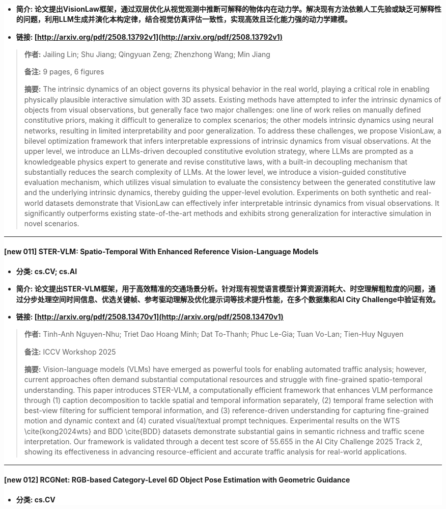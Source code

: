 - **简介: 论文提出VisionLaw框架，通过双层优化从视觉观测中推断可解释的物体内在动力学。解决现有方法依赖人工先验或缺乏可解释性的问题，利用LLM生成并演化本构定律，结合视觉仿真评估一致性，实现高效且泛化能力强的动力学建模。**

- **链接: [http://arxiv.org/pdf/2508.13792v1](http://arxiv.org/pdf/2508.13792v1)**

> **作者:** Jailing Lin; Shu Jiang; Qingyuan Zeng; Zhenzhong Wang; Min Jiang
>
> **备注:** 9 pages, 6 figures
>
> **摘要:** The intrinsic dynamics of an object governs its physical behavior in the real world, playing a critical role in enabling physically plausible interactive simulation with 3D assets. Existing methods have attempted to infer the intrinsic dynamics of objects from visual observations, but generally face two major challenges: one line of work relies on manually defined constitutive priors, making it difficult to generalize to complex scenarios; the other models intrinsic dynamics using neural networks, resulting in limited interpretability and poor generalization. To address these challenges, we propose VisionLaw, a bilevel optimization framework that infers interpretable expressions of intrinsic dynamics from visual observations. At the upper level, we introduce an LLMs-driven decoupled constitutive evolution strategy, where LLMs are prompted as a knowledgeable physics expert to generate and revise constitutive laws, with a built-in decoupling mechanism that substantially reduces the search complexity of LLMs. At the lower level, we introduce a vision-guided constitutive evaluation mechanism, which utilizes visual simulation to evaluate the consistency between the generated constitutive law and the underlying intrinsic dynamics, thereby guiding the upper-level evolution. Experiments on both synthetic and real-world datasets demonstrate that VisionLaw can effectively infer interpretable intrinsic dynamics from visual observations. It significantly outperforms existing state-of-the-art methods and exhibits strong generalization for interactive simulation in novel scenarios.
>
---
#### [new 011] STER-VLM: Spatio-Temporal With Enhanced Reference Vision-Language Models
- **分类: cs.CV; cs.AI**

- **简介: 论文提出STER-VLM框架，用于高效精准的交通场景分析。针对现有视觉语言模型计算资源消耗大、时空理解粗粒度的问题，通过分步处理空间时间信息、优选关键帧、参考驱动理解及优化提示词等技术提升性能，在多个数据集和AI City Challenge中验证有效。**

- **链接: [http://arxiv.org/pdf/2508.13470v1](http://arxiv.org/pdf/2508.13470v1)**

> **作者:** Tinh-Anh Nguyen-Nhu; Triet Dao Hoang Minh; Dat To-Thanh; Phuc Le-Gia; Tuan Vo-Lan; Tien-Huy Nguyen
>
> **备注:** ICCV Workshop 2025
>
> **摘要:** Vision-language models (VLMs) have emerged as powerful tools for enabling automated traffic analysis; however, current approaches often demand substantial computational resources and struggle with fine-grained spatio-temporal understanding. This paper introduces STER-VLM, a computationally efficient framework that enhances VLM performance through (1) caption decomposition to tackle spatial and temporal information separately, (2) temporal frame selection with best-view filtering for sufficient temporal information, and (3) reference-driven understanding for capturing fine-grained motion and dynamic context and (4) curated visual/textual prompt techniques. Experimental results on the WTS \cite{kong2024wts} and BDD \cite{BDD} datasets demonstrate substantial gains in semantic richness and traffic scene interpretation. Our framework is validated through a decent test score of 55.655 in the AI City Challenge 2025 Track 2, showing its effectiveness in advancing resource-efficient and accurate traffic analysis for real-world applications.
>
---
#### [new 012] RCGNet: RGB-based Category-Level 6D Object Pose Estimation with Geometric Guidance
- **分类: cs.CV**
